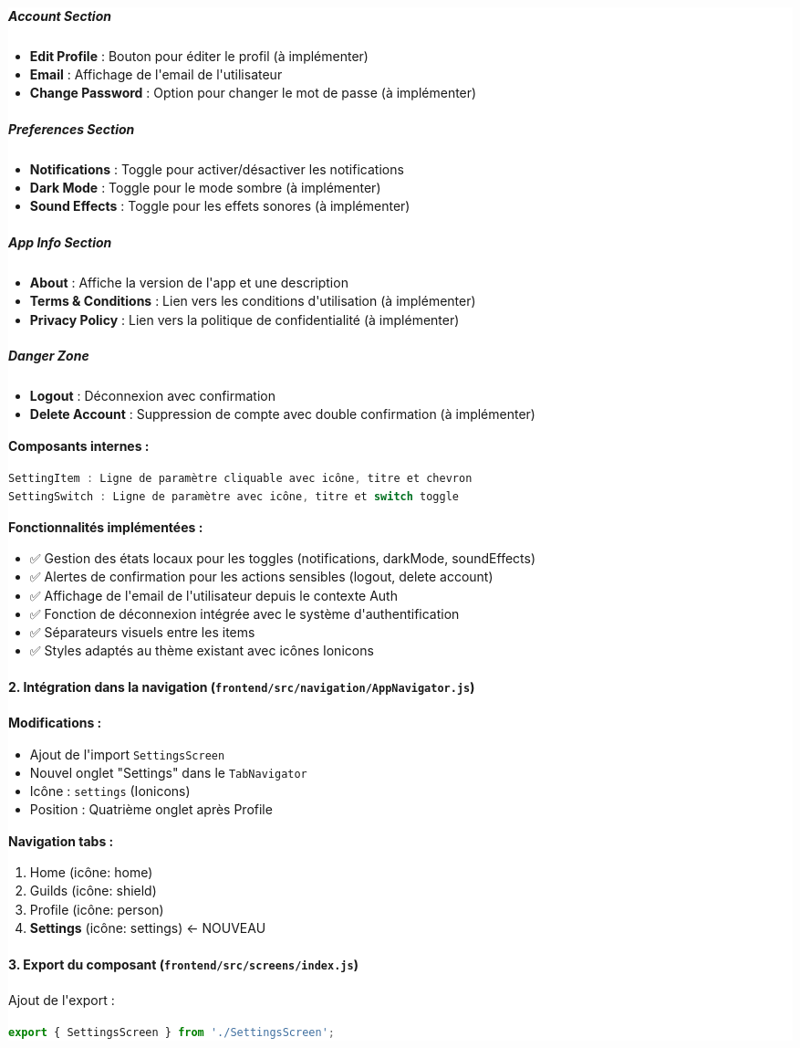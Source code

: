 ##### Account Section
- **Edit Profile** : Bouton pour éditer le profil (à implémenter)
- **Email** : Affichage de l'email de l'utilisateur
- **Change Password** : Option pour changer le mot de passe (à implémenter)

##### Preferences Section
- **Notifications** : Toggle pour activer/désactiver les notifications
- **Dark Mode** : Toggle pour le mode sombre (à implémenter)
- **Sound Effects** : Toggle pour les effets sonores (à implémenter)

##### App Info Section
- **About** : Affiche la version de l'app et une description
- **Terms & Conditions** : Lien vers les conditions d'utilisation (à implémenter)
- **Privacy Policy** : Lien vers la politique de confidentialité (à implémenter)

##### Danger Zone
- **Logout** : Déconnexion avec confirmation
- **Delete Account** : Suppression de compte avec double confirmation (à implémenter)

**Composants internes :**

```javascript
SettingItem : Ligne de paramètre cliquable avec icône, titre et chevron
SettingSwitch : Ligne de paramètre avec icône, titre et switch toggle
```

**Fonctionnalités implémentées :**
- ✅ Gestion des états locaux pour les toggles (notifications, darkMode, soundEffects)
- ✅ Alertes de confirmation pour les actions sensibles (logout, delete account)
- ✅ Affichage de l'email de l'utilisateur depuis le contexte Auth
- ✅ Fonction de déconnexion intégrée avec le système d'authentification
- ✅ Séparateurs visuels entre les items
- ✅ Styles adaptés au thème existant avec icônes Ionicons

#### 2. Intégration dans la navigation (`frontend/src/navigation/AppNavigator.js`)

**Modifications :**
- Ajout de l'import `SettingsScreen`
- Nouvel onglet "Settings" dans le `TabNavigator`
- Icône : `settings` (Ionicons)
- Position : Quatrième onglet après Profile

**Navigation tabs :**
1. Home (icône: home)
2. Guilds (icône: shield)
3. Profile (icône: person)
4. **Settings** (icône: settings) ← NOUVEAU

#### 3. Export du composant (`frontend/src/screens/index.js`)

Ajout de l'export :
```javascript
export { SettingsScreen } from './SettingsScreen';
```
